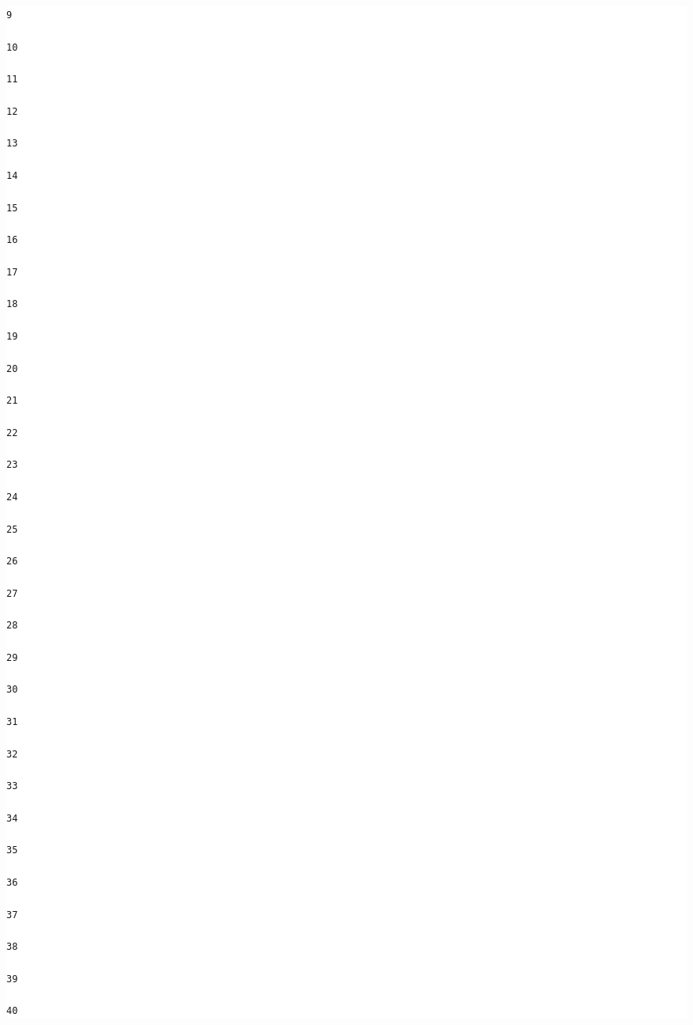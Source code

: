 ```bash
9
 
10
 
11
 
12
 
13
 
14
 
15
 
16
 
17
 
18
 
19
 
20
 
21
 
22
 
23
 
24
 
25
 
26
 
27
 
28
 
29
 
30
 
31
 
32
 
33
 
34
 
35
 
36
 
37
 
38
 
39
 
40
```